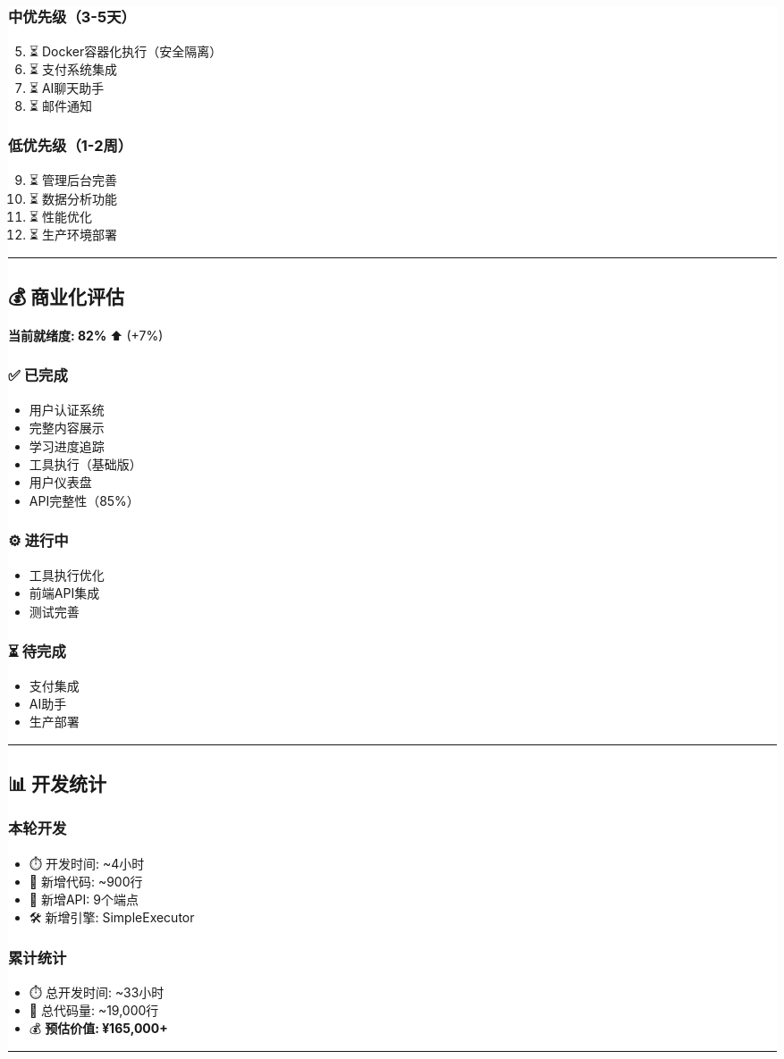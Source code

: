 ### 中优先级（3-5天）
5. ⏳ Docker容器化执行（安全隔离）
6. ⏳ 支付系统集成
7. ⏳ AI聊天助手
8. ⏳ 邮件通知

### 低优先级（1-2周）
9. ⏳ 管理后台完善
10. ⏳ 数据分析功能
11. ⏳ 性能优化
12. ⏳ 生产环境部署

---

## 💰 商业化评估

**当前就绪度: 82%** ⬆️ (+7%)

### ✅ 已完成
- 用户认证系统
- 完整内容展示
- 学习进度追踪
- 工具执行（基础版）
- 用户仪表盘
- API完整性（85%）

### ⚙️ 进行中
- 工具执行优化
- 前端API集成
- 测试完善

### ⏳ 待完成
- 支付集成
- AI助手
- 生产部署

---

## 📊 开发统计

### 本轮开发
- ⏱️ 开发时间: ~4小时
- 📝 新增代码: ~900行
- 🔌 新增API: 9个端点
- 🛠️ 新增引擎: SimpleExecutor

### 累计统计
- ⏱️ 总开发时间: ~33小时
- 📝 总代码量: ~19,000行
- 💰 **预估价值: ¥165,000+**

---